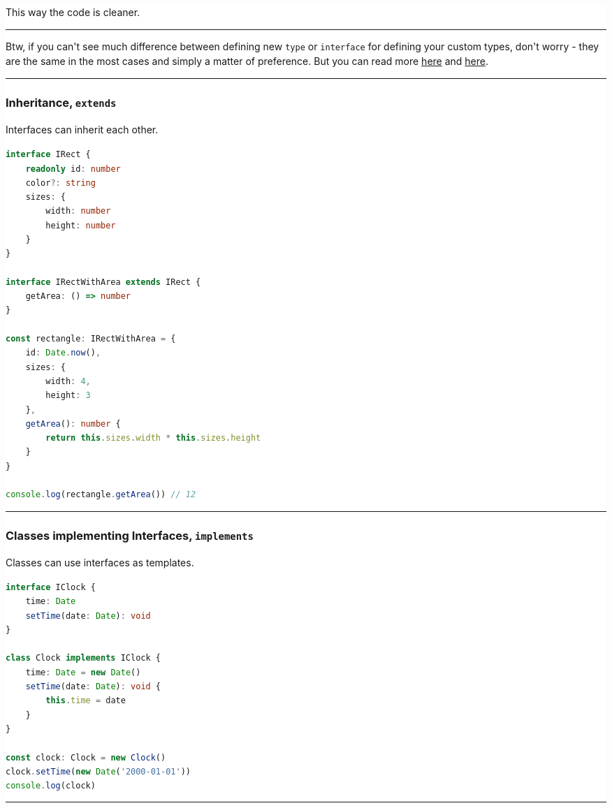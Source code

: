 This way the code is cleaner.

---

Btw, if you can't see much difference between defining new `type` or `interface` for defining your custom types, don't worry - they are the same in the most cases and simply a matter of preference. But you can read more [here](https://stackoverflow.com/questions/37233735/interfaces-vs-types) and [here](https://www.typescriptlang.org/docs/handbook/advanced-types.html#interfaces-vs-type-aliases).

---

### Inheritance, `extends`

Interfaces can inherit each other.

```ts
interface IRect {
	readonly id: number
	color?: string
	sizes: {
		width: number
		height: number
	}
}

interface IRectWithArea extends IRect {
	getArea: () => number
}

const rectangle: IRectWithArea = {
	id: Date.now(),
	sizes: {
		width: 4,
		height: 3
	},
	getArea(): number {
		return this.sizes.width * this.sizes.height
	}
}

console.log(rectangle.getArea()) // 12
```

---

### Classes implementing Interfaces, `implements`

Classes can use interfaces as templates.

```ts
interface IClock {
	time: Date
	setTime(date: Date): void
}

class Clock implements IClock {
	time: Date = new Date()
	setTime(date: Date): void {
		this.time = date
	}
}

const clock: Clock = new Clock()
clock.setTime(new Date('2000-01-01'))
console.log(clock)
```

---